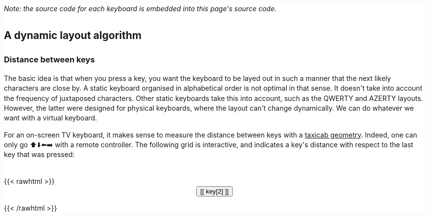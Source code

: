 *Note: the source code for each keyboard is embedded into this page's source code.*

## A dynamic layout algorithm

### Distance between keys

The basic idea is that when you press a key, you want the keyboard to be layed out in such a manner that the next likely characters are close by. A static keyboard organised in alphabetical order is not optimal in that sense. It doesn't take into account the frequency of juxtaposed characters. Other static keyboards take this into account, such as the QWERTY and AZERTY layouts. However, the latter were designed for physical keyboards, where the layout can't change dynamically. We can do whatever we want with a virtual keyboard.

For an on-screen TV keyboard, it makes sense to measure the distance between keys with a [taxicab geometry](https://en.wikipedia.org/wiki/Taxicab_geometry). Indeed, one can only go ⬆️⬇️⬅️➡️ with a remote controller. The following grid is interactive, and indicates a key's distance with respect to the last key that was pressed:

</br>
{{< rawhtml >}}
<div id="distance" align="center">
    <div class="grid-container">
        <button class="grid-item" v-for="key in keys" @click="click(key[0], key[1])">
            [[ key[2] ]]
        </button>
    </div>
</div>

<script>
  createApp({
    delimiters: ["[[", "]]"],
    data() {
        return {
            cols: 6,
            rows: 6,
            c: 0,
            r: 0
        }
    },
    computed: {
        keys() {
            let keys = []
            for (i = 0; i < this.rows; i++) {
                for (j = 0; j < this.cols; j++) {
                    keys.push([i, j, Math.abs(i - this.r) + Math.abs(j - this.c)])
                }
            }
            return keys
        }
    },
    methods: {
        click(i, j) {
            this.r = i
            this.c = j
        }
    }
  }).mount('#distance')
</script>
{{< /rawhtml >}}
</br>
